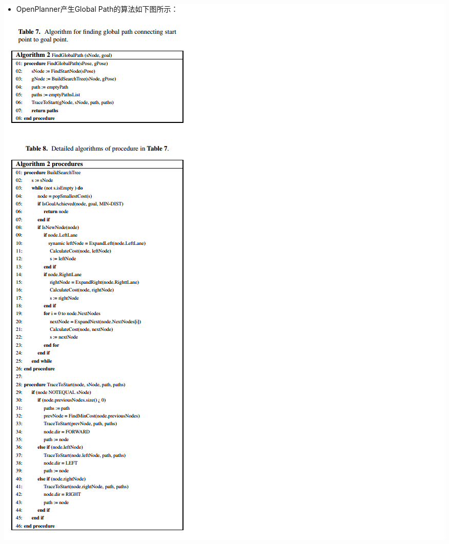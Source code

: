 - OpenPlanner产生Global Path的算法如下图所示：

<img src="../../imgs/image-20240205145611592.png" alt="image-20240205145611592"  />
